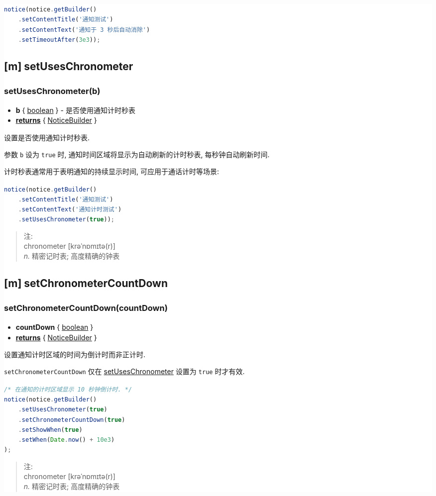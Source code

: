 ```js
notice(notice.getBuilder()
    .setContentTitle('通知测试')
    .setContentText('通知于 3 秒后自动消除')
    .setTimeoutAfter(3e3));
```

## [m] setUsesChronometer

### setUsesChronometer(b)

- **b** { [boolean](dataTypes#boolean) } - 是否使用通知计时秒表
- <ins>**returns**</ins> { [NoticeBuilder](noticeBuilderType) }

设置是否使用通知计时秒表.

参数 `b` 设为 `true` 时, 通知时间区域将显示为自动刷新的计时秒表, 每秒钟自动刷新时间.

计时秒表通常用于表明通知的持续显示时间, 可应用于通话计时等场景:

```js
notice(notice.getBuilder()
    .setContentTitle('通知测试')
    .setContentText('通知计时测试')
    .setUsesChronometer(true));
```

> 注:  
> chronometer [krəˈnɒmɪtə(r)]  
> _n._ 精密记时表; 高度精确的钟表

## [m] setChronometerCountDown

### setChronometerCountDown(countDown)

- **countDown** { [boolean](dataTypes#boolean) }
- <ins>**returns**</ins> { [NoticeBuilder](noticeBuilderType) }

设置通知计时区域的时间为倒计时而非正计时.

`setChronometerCountDown` 仅在 [setUsesChronometer](#m-setuseschronometer) 设置为 `true` 时才有效.

```js
/* 在通知的计时区域显示 10 秒钟倒计时. */
notice(notice.getBuilder()
    .setUsesChronometer(true)
    .setChronometerCountDown(true)
    .setShowWhen(true)
    .setWhen(Date.now() + 10e3)
);
```

> 注:  
> chronometer [krəˈnɒmɪtə(r)]  
> _n._ 精密记时表; 高度精确的钟表
